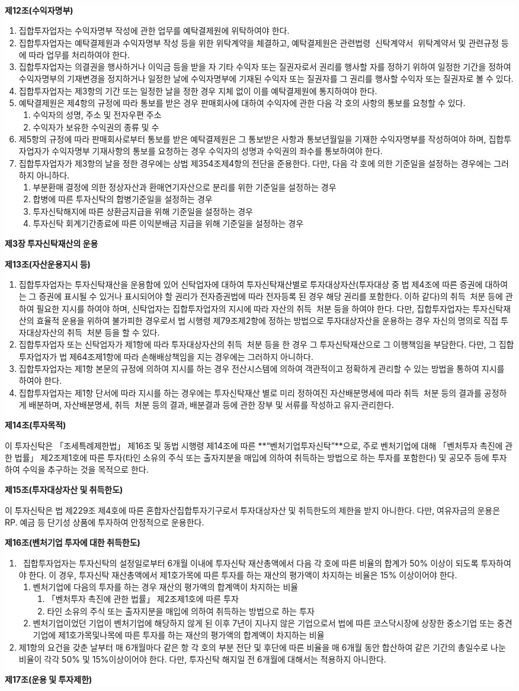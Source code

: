 **제12조(수익자명부)** 

1. 집합투자업자는 수익자명부 작성에 관한 업무를 예탁결제원에 위탁하여야 한다.
1. 집합투자업자는 예탁결제원과 수익자명부 작성 등을 위한 위탁계약을 체결하고, 예탁결제원은 관련법령  신탁계약서  위탁계약서 및 관련규정 등에 따라 업무를 처리하여야 한다.
1. 집합투자업자는 의결권을 행사하거나 이익금 등을 받을 자 기타 수익자 또는 질권자로서 권리를 행사할 자를 정하기 위하여 일정한 기간을 정하여 수익자명부의 기재변경을 정지하거나 일정한 날에 수익자명부에 기재된 수익자 또는 질권자를 그 권리를 행사할 수익자 또는 질권자로 볼 수 있다.
1. 집합투자업자는 제3항의 기간 또는 일정한 날을 정한 경우 지체 없이 이를 예탁결제원에 통지하여야 한다.
1. 예탁결제원은 제4항의 규정에 따라 통보를 받은 경우 판매회사에 대하여 수익자에 관한 다음 각 호의 사항의 통보를 요청할 수 있다.
   1. 수익자의 성명, 주소 및 전자우편 주소
   1. 수익자가 보유한 수익권의 종류 및 수
1. 제5항의 규정에 따라 판매회사로부터 통보를 받은 예탁결제원은 그 통보받은 사항과 통보년월일을 기재한 수익자명부를 작성하여야 하며, 집합투자업자가 수익자명부 기재사항의 통보를 요청하는 경우 수익자의 성명과 수익권의 좌수를 통보하여야 한다.
1. 집합투자업자가 제3항의 날을 정한 경우에는 상법 제354조제4항의 전단을 준용한다. 다만, 다음 각 호에 의한 기준일을 설정하는 경우에는 그러하지 아니하다.
   1. 부분환매 결정에 의한 정상자산과 환매연기자산으로 분리를 위한 기준일을 설정하는 경우
   1. 합병에 따른 투자신탁의 합병기준일을 설정하는 경우
   1. 투자신탁해지에 따른 상환금지급을 위해 기준일을 설정하는 경우
   1. 투자신탁 회계기간종료에 따른 이익분배금 지급을 위해 기준일을 설정하는 경우

**제3장 투자신탁재산의 운용**

**제13조(자산운용지시 등)** 

1. 집합투자업자는 투자신탁재산을 운용함에 있어 신탁업자에 대하여 투자신탁재산별로 투자대상자산(투자대상 중 법 제4조에 따른 증권에 대하여는 그 증권에 표시될 수 있거나 표시되어야 할 권리가 전자증권법에 따라 전자등록 된 경우 해당 권리를 포함한다. 이하 같다)의 취득  처분 등에 관하여 필요한 지시를 하여야 하며, 신탁업자는 집합투자업자의 지시에 따라 자산의 취득  처분 등을 하여야 한다. 다만, 집합투자업자는 투자신탁재산의 효율적 운용을 위하여 불가피한 경우로서 법 시행령 제79조제2항에 정하는 방법으로 투자대상자산을 운용하는 경우 자신의 명의로 직접 투자대상자산의 취득  처분 등을 할 수 있다.
1. 집합투자업자 또는 신탁업자가 제1항에 따라 투자대상자산의 취득  처분 등을 한 경우 그 투자신탁재산으로 그 이행책임을 부담한다. 다만, 그 집합투자업자가 법 제64조제1항에 따라 손해배상책임을 지는 경우에는 그러하지 아니하다.
1. 집합투자업자는 제1항 본문의 규정에 의하여 지시를 하는 경우 전산시스템에 의하여 객관적이고 정확하게 관리할 수 있는 방법을 통하여 지시를 하여야 한다.
1. 집합투자업자는 제1항 단서에 따라 지시를 하는 경우에는 투자신탁재산 별로 미리 정하여진 자산배분명세에 따라 취득  처분 등의 결과를 공정하게 배분하며, 자산배분명세, 취득  처분 등의 결과, 배분결과 등에 관한 장부 및 서류를 작성하고 유지·관리한다.

**제14조(투자목적)** 

이 투자신탁은 「조세특례제한법」 제16조 및 동법 시행령 제14조에 따른 **“벤처기업투자신탁”**으로, 주로 벤처기업에 대해 「벤처투자 촉진에 관한 법률」 제2조제1호에 따른 투자(타인 소유의 주식 또는 출자지분을 매입에 의하여 취득하는 방법으로 하는 투자를 포함한다) 및 공모주 등에 투자하여 수익을 추구하는 것을 목적으로 한다.

**제15조(투자대상자산 및 취득한도)**

이 투자신탁은 법 제229조 제4호에 따른 혼합자산집합투자기구로서 투자대상자산 및 취득한도의 제한을 받지 아니한다. 다만, 여유자금의 운용은 RP. 예금 등 단기성 상품에 투자하여 안정적으로 운용한다.

**제16조(벤처기업 투자에 대한 취득한도)** 

1. ` `집합투자업자는 투자신탁의 설정일로부터 6개월 이내에 투자신탁 재산총액에서 다음 각 호에 따른 비율의 합계가 50% 이상이 되도록 투자하여야 한다. 이 경우, 투자신탁 재산총액에서 제1호가목에 따른 투자를 하는 재산의 평가액이 차지하는 비율은 15% 이상이어야 한다.
   1. 벤처기업에 다음의 투자를 하는 경우 재산의 평가액의 합계액이 차지하는 비율
      1) 「벤처투자 촉진에 관한 법률」 제2조제1호에 따른 투자
      1) 타인 소유의 주식 또는 출자지분을 매입에 의하여 취득하는 방법으로 하는 투자
   1. 벤처기업이었던 기업이 벤처기업에 해당하지 않게 된 이후 7년이 지나지 않은 기업으로서 법에 따른 코스닥시장에 상장한 중소기업 또는 중견기업에 제1호가목및나목에 따른 투자를 하는 재산의 평가액의 합계액이 차지하는 비율
1. 제1항의 요건을 갖춘 날부터 매 6개월마다 같은 항 각 호의 부분 전단 및 후단에 따른 비율을 매 6개월 동안 합산하여 같은 기간의 총일수로 나눈 비율이 각각 50% 및 15%이상이어야 한다. 다만, 투자신탁 해지일 전 6개월에 대해서는 적용하지 아니한다.

**제17조(운용 및 투자제한)** 
